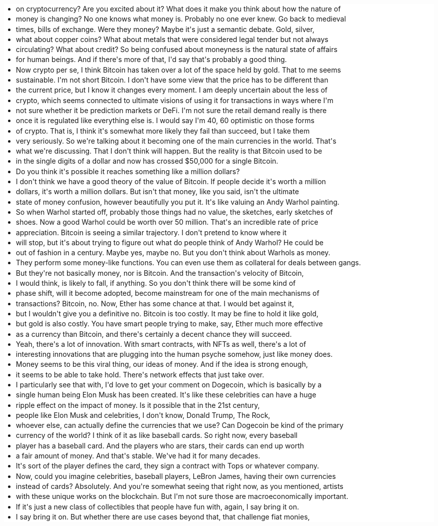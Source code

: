 *  on cryptocurrency? Are you excited about it? What does it make you think about how the nature of
*  money is changing? No one knows what money is. Probably no one ever knew. Go back to medieval
*  times, bills of exchange. Were they money? Maybe it's just a semantic debate. Gold, silver,
*  what about copper coins? What about metals that were considered legal tender but not always
*  circulating? What about credit? So being confused about moneyness is the natural state of affairs
*  for human beings. And if there's more of that, I'd say that's probably a good thing.
*  Now crypto per se, I think Bitcoin has taken over a lot of the space held by gold. That to me seems
*  sustainable. I'm not short Bitcoin. I don't have some view that the price has to be different than
*  the current price, but I know it changes every moment. I am deeply uncertain about the less of
*  crypto, which seems connected to ultimate visions of using it for transactions in ways where I'm
*  not sure whether it be prediction markets or DeFi. I'm not sure the retail demand really is there
*  once it is regulated like everything else is. I would say I'm 40, 60 optimistic on those forms
*  of crypto. That is, I think it's somewhat more likely they fail than succeed, but I take them
*  very seriously. So we're talking about it becoming one of the main currencies in the world. That's
*  what we're discussing. That I don't think will happen. But the reality is that Bitcoin used to be
*  in the single digits of a dollar and now has crossed $50,000 for a single Bitcoin.
*  Do you think it's possible it reaches something like a million dollars?
*  I don't think we have a good theory of the value of Bitcoin. If people decide it's worth a million
*  dollars, it's worth a million dollars. But isn't that money, like you said, isn't the ultimate
*  state of money confusion, however beautifully you put it. It's like valuing an Andy Warhol painting.
*  So when Warhol started off, probably those things had no value, the sketches, early sketches of
*  shoes. Now a good Warhol could be worth over 50 million. That's an incredible rate of price
*  appreciation. Bitcoin is seeing a similar trajectory. I don't pretend to know where it
*  will stop, but it's about trying to figure out what do people think of Andy Warhol? He could be
*  out of fashion in a century. Maybe yes, maybe no. But you don't think about Warhols as money.
*  They perform some money-like functions. You can even use them as collateral for deals between gangs.
*  But they're not basically money, nor is Bitcoin. And the transaction's velocity of Bitcoin,
*  I would think, is likely to fall, if anything. So you don't think there will be some kind of
*  phase shift, will it become adopted, become mainstream for one of the main mechanisms of
*  transactions? Bitcoin, no. Now, Ether has some chance at that. I would bet against it,
*  but I wouldn't give you a definitive no. Bitcoin is too costly. It may be fine to hold it like gold,
*  but gold is also costly. You have smart people trying to make, say, Ether much more effective
*  as a currency than Bitcoin, and there's certainly a decent chance they will succeed.
*  Yeah, there's a lot of innovation. With smart contracts, with NFTs as well, there's a lot of
*  interesting innovations that are plugging into the human psyche somehow, just like money does.
*  Money seems to be this viral thing, our ideas of money. And if the idea is strong enough,
*  it seems to be able to take hold. There's network effects that just take over.
*  I particularly see that with, I'd love to get your comment on Dogecoin, which is basically by a
*  single human being Elon Musk has been created. It's like these celebrities can have a huge
*  ripple effect on the impact of money. Is it possible that in the 21st century,
*  people like Elon Musk and celebrities, I don't know, Donald Trump, The Rock,
*  whoever else, can actually define the currencies that we use? Can Dogecoin be kind of the primary
*  currency of the world? I think of it as like baseball cards. So right now, every baseball
*  player has a baseball card. And the players who are stars, their cards can end up worth
*  a fair amount of money. And that's stable. We've had it for many decades.
*  It's sort of the player defines the card, they sign a contract with Tops or whatever company.
*  Now, could you imagine celebrities, baseball players, LeBron James, having their own currencies
*  instead of cards? Absolutely. And you're somewhat seeing that right now, as you mentioned, artists
*  with these unique works on the blockchain. But I'm not sure those are macroeconomically important.
*  If it's just a new class of collectibles that people have fun with, again, I say bring it on.
*  I say bring it on. But whether there are use cases beyond that, that challenge fiat monies,